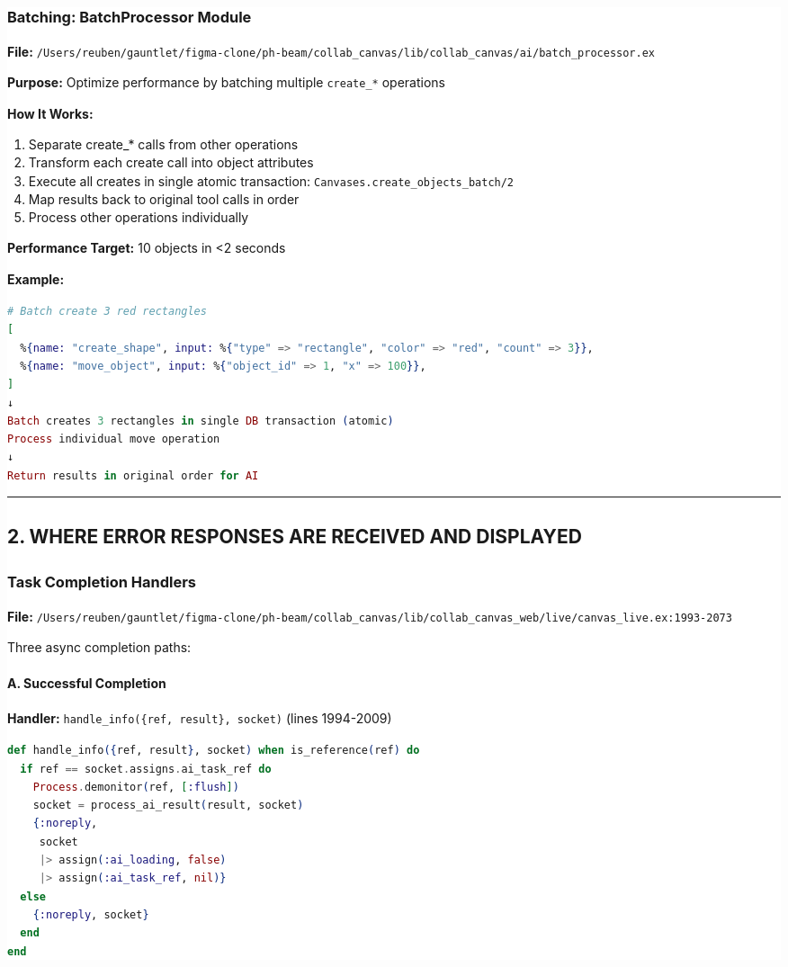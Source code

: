 ### Batching: BatchProcessor Module
**File:** `/Users/reuben/gauntlet/figma-clone/ph-beam/collab_canvas/lib/collab_canvas/ai/batch_processor.ex`

**Purpose:** Optimize performance by batching multiple `create_*` operations

**How It Works:**
1. Separate create_* calls from other operations
2. Transform each create call into object attributes
3. Execute all creates in single atomic transaction: `Canvases.create_objects_batch/2`
4. Map results back to original tool calls in order
5. Process other operations individually

**Performance Target:** 10 objects in <2 seconds

**Example:**
```elixir
# Batch create 3 red rectangles
[
  %{name: "create_shape", input: %{"type" => "rectangle", "color" => "red", "count" => 3}},
  %{name: "move_object", input: %{"object_id" => 1, "x" => 100}},
]
↓
Batch creates 3 rectangles in single DB transaction (atomic)
Process individual move operation
↓
Return results in original order for AI
```

---

## 2. WHERE ERROR RESPONSES ARE RECEIVED AND DISPLAYED

### Task Completion Handlers
**File:** `/Users/reuben/gauntlet/figma-clone/ph-beam/collab_canvas/lib/collab_canvas_web/live/canvas_live.ex:1993-2073`

Three async completion paths:

#### A. Successful Completion
**Handler:** `handle_info({ref, result}, socket)` (lines 1994-2009)

```elixir
def handle_info({ref, result}, socket) when is_reference(ref) do
  if ref == socket.assigns.ai_task_ref do
    Process.demonitor(ref, [:flush])
    socket = process_ai_result(result, socket)
    {:noreply,
     socket
     |> assign(:ai_loading, false)
     |> assign(:ai_task_ref, nil)}
  else
    {:noreply, socket}
  end
end
```
